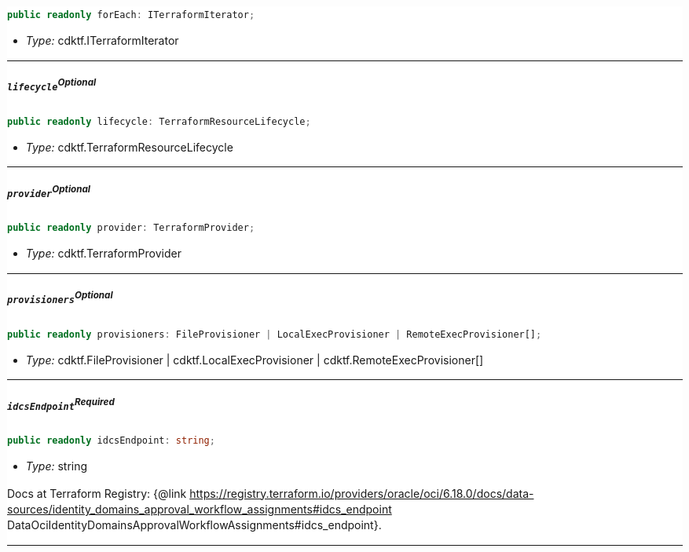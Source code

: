 ```typescript
public readonly forEach: ITerraformIterator;
```

- *Type:* cdktf.ITerraformIterator

---

##### `lifecycle`<sup>Optional</sup> <a name="lifecycle" id="rhizo-co-terraform-provider-oci.dataOciIdentityDomainsApprovalWorkflowAssignments.DataOciIdentityDomainsApprovalWorkflowAssignmentsConfig.property.lifecycle"></a>

```typescript
public readonly lifecycle: TerraformResourceLifecycle;
```

- *Type:* cdktf.TerraformResourceLifecycle

---

##### `provider`<sup>Optional</sup> <a name="provider" id="rhizo-co-terraform-provider-oci.dataOciIdentityDomainsApprovalWorkflowAssignments.DataOciIdentityDomainsApprovalWorkflowAssignmentsConfig.property.provider"></a>

```typescript
public readonly provider: TerraformProvider;
```

- *Type:* cdktf.TerraformProvider

---

##### `provisioners`<sup>Optional</sup> <a name="provisioners" id="rhizo-co-terraform-provider-oci.dataOciIdentityDomainsApprovalWorkflowAssignments.DataOciIdentityDomainsApprovalWorkflowAssignmentsConfig.property.provisioners"></a>

```typescript
public readonly provisioners: FileProvisioner | LocalExecProvisioner | RemoteExecProvisioner[];
```

- *Type:* cdktf.FileProvisioner | cdktf.LocalExecProvisioner | cdktf.RemoteExecProvisioner[]

---

##### `idcsEndpoint`<sup>Required</sup> <a name="idcsEndpoint" id="rhizo-co-terraform-provider-oci.dataOciIdentityDomainsApprovalWorkflowAssignments.DataOciIdentityDomainsApprovalWorkflowAssignmentsConfig.property.idcsEndpoint"></a>

```typescript
public readonly idcsEndpoint: string;
```

- *Type:* string

Docs at Terraform Registry: {@link https://registry.terraform.io/providers/oracle/oci/6.18.0/docs/data-sources/identity_domains_approval_workflow_assignments#idcs_endpoint DataOciIdentityDomainsApprovalWorkflowAssignments#idcs_endpoint}.

---